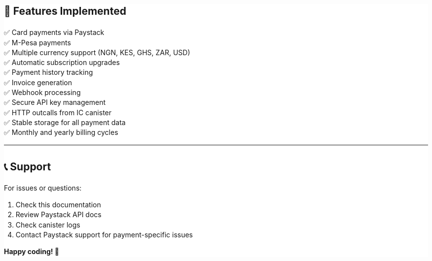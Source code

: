 
## 🎯 Features Implemented

✅ Card payments via Paystack  
✅ M-Pesa payments  
✅ Multiple currency support (NGN, KES, GHS, ZAR, USD)  
✅ Automatic subscription upgrades  
✅ Payment history tracking  
✅ Invoice generation  
✅ Webhook processing  
✅ Secure API key management  
✅ HTTP outcalls from IC canister  
✅ Stable storage for all payment data  
✅ Monthly and yearly billing cycles  

---

## 📞 Support

For issues or questions:
1. Check this documentation
2. Review Paystack API docs
3. Check canister logs
4. Contact Paystack support for payment-specific issues

**Happy coding! 🚀**


